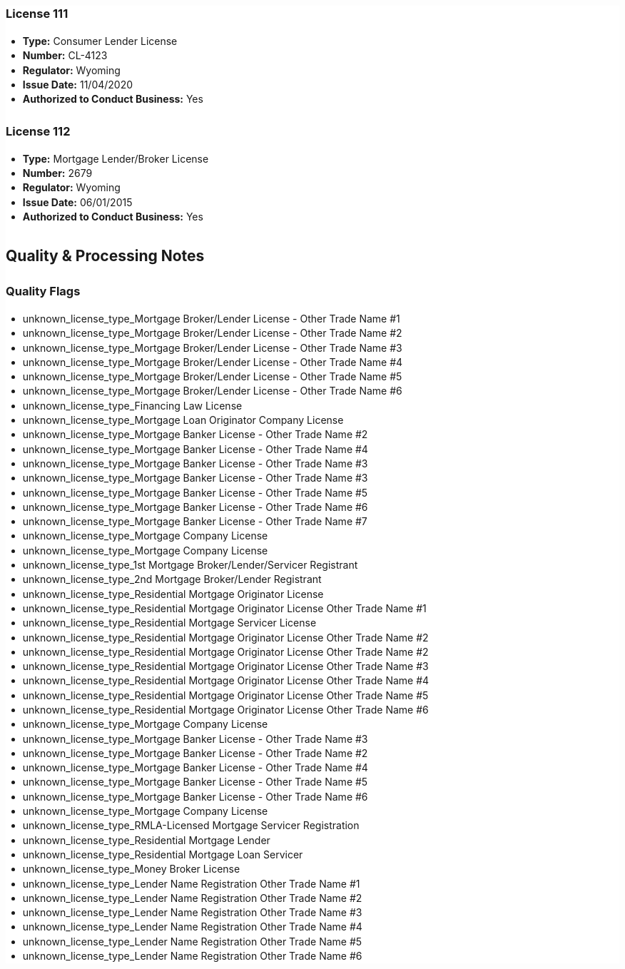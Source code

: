 ### License 111
- **Type:** Consumer Lender License
- **Number:** CL-4123
- **Regulator:** Wyoming
- **Issue Date:** 11/04/2020
- **Authorized to Conduct Business:** Yes

### License 112
- **Type:** Mortgage Lender/Broker License
- **Number:** 2679
- **Regulator:** Wyoming
- **Issue Date:** 06/01/2015
- **Authorized to Conduct Business:** Yes

## Quality & Processing Notes
### Quality Flags
- unknown_license_type_Mortgage Broker/Lender License - Other Trade Name #1
- unknown_license_type_Mortgage Broker/Lender License - Other Trade Name #2
- unknown_license_type_Mortgage Broker/Lender License - Other Trade Name #3
- unknown_license_type_Mortgage Broker/Lender License - Other Trade Name #4
- unknown_license_type_Mortgage Broker/Lender License - Other Trade Name #5
- unknown_license_type_Mortgage Broker/Lender License - Other Trade Name #6
- unknown_license_type_Financing Law License
- unknown_license_type_Mortgage Loan Originator Company License
- unknown_license_type_Mortgage Banker License - Other Trade Name #2
- unknown_license_type_Mortgage Banker License - Other Trade Name #4
- unknown_license_type_Mortgage Banker License - Other Trade Name #3
- unknown_license_type_Mortgage Banker License - Other Trade Name #3
- unknown_license_type_Mortgage Banker License - Other Trade Name #5
- unknown_license_type_Mortgage Banker License - Other Trade Name #6
- unknown_license_type_Mortgage Banker License - Other Trade Name #7
- unknown_license_type_Mortgage Company License
- unknown_license_type_Mortgage Company License
- unknown_license_type_1st Mortgage Broker/Lender/Servicer Registrant
- unknown_license_type_2nd Mortgage Broker/Lender Registrant
- unknown_license_type_Residential Mortgage Originator License
- unknown_license_type_Residential Mortgage Originator License Other Trade Name #1
- unknown_license_type_Residential Mortgage Servicer License
- unknown_license_type_Residential Mortgage Originator License Other Trade Name #2
- unknown_license_type_Residential Mortgage Originator License Other Trade Name #2
- unknown_license_type_Residential Mortgage Originator License Other Trade Name #3
- unknown_license_type_Residential Mortgage Originator License Other Trade Name #4
- unknown_license_type_Residential Mortgage Originator License Other Trade Name #5
- unknown_license_type_Residential Mortgage Originator License Other Trade Name #6
- unknown_license_type_Mortgage Company License
- unknown_license_type_Mortgage Banker License - Other Trade Name #3
- unknown_license_type_Mortgage Banker License - Other Trade Name #2
- unknown_license_type_Mortgage Banker License - Other Trade Name #4
- unknown_license_type_Mortgage Banker License - Other Trade Name #5
- unknown_license_type_Mortgage Banker License - Other Trade Name #6
- unknown_license_type_Mortgage Company License
- unknown_license_type_RMLA-Licensed Mortgage Servicer Registration
- unknown_license_type_Residential Mortgage Lender
- unknown_license_type_Residential Mortgage Loan Servicer
- unknown_license_type_Money Broker License
- unknown_license_type_Lender Name Registration Other Trade Name #1
- unknown_license_type_Lender Name Registration Other Trade Name #2
- unknown_license_type_Lender Name Registration Other Trade Name #3
- unknown_license_type_Lender Name Registration Other Trade Name #4
- unknown_license_type_Lender Name Registration Other Trade Name #5
- unknown_license_type_Lender Name Registration Other Trade Name #6